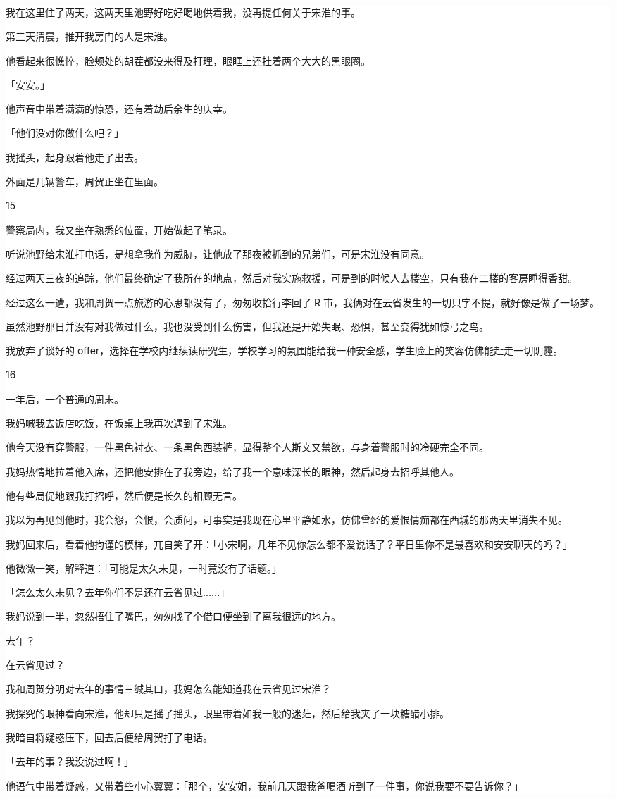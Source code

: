 我在这里住了两天，这两天里池野好吃好喝地供着我，没再提任何关于宋淮的事。

第三天清晨，推开我房门的人是宋淮。

他看起来很憔悴，脸颊处的胡茬都没来得及打理，眼眶上还挂着两个大大的黑眼圈。

「安安。」

他声音中带着满满的惊恐，还有着劫后余生的庆幸。

「他们没对你做什么吧？」

我摇头，起身跟着他走了出去。

外面是几辆警车，周贺正坐在里面。

15

警察局内，我又坐在熟悉的位置，开始做起了笔录。

听说池野给宋淮打电话，是想拿我作为威胁，让他放了那夜被抓到的兄弟们，可是宋淮没有同意。

经过两天三夜的追踪，他们最终确定了我所在的地点，然后对我实施救援，可是到的时候人去楼空，只有我在二楼的客房睡得香甜。

经过这么一遭，我和周贺一点旅游的心思都没有了，匆匆收拾行李回了 R 市，我俩对在云省发生的一切只字不提，就好像是做了一场梦。

虽然池野那日并没有对我做过什么，我也没受到什么伤害，但我还是开始失眠、恐惧，甚至变得犹如惊弓之鸟。

我放弃了谈好的 offer，选择在学校内继续读研究生，学校学习的氛围能给我一种安全感，学生脸上的笑容仿佛能赶走一切阴霾。

16

一年后，一个普通的周末。

我妈喊我去饭店吃饭，在饭桌上我再次遇到了宋淮。

他今天没有穿警服，一件黑色衬衣、一条黑色西装裤，显得整个人斯文又禁欲，与身着警服时的冷硬完全不同。

我妈热情地拉着他入席，还把他安排在了我旁边，给了我一个意味深长的眼神，然后起身去招呼其他人。

他有些局促地跟我打招呼，然后便是长久的相顾无言。

我以为再见到他时，我会怨，会恨，会质问，可事实是我现在心里平静如水，仿佛曾经的爱恨情痴都在西城的那两天里消失不见。

我妈回来后，看着他拘谨的模样，兀自笑了开：「小宋啊，几年不见你怎么都不爱说话了？平日里你不是最喜欢和安安聊天的吗？」

他微微一笑，解释道：「可能是太久未见，一时竟没有了话题。」

「怎么太久未见？去年你们不是还在云省见过……」

我妈说到一半，忽然捂住了嘴巴，匆匆找了个借口便坐到了离我很远的地方。

去年？

在云省见过？

我和周贺分明对去年的事情三缄其口，我妈怎么能知道我在云省见过宋淮？

我探究的眼神看向宋淮，他却只是摇了摇头，眼里带着如我一般的迷茫，然后给我夹了一块糖醋小排。

我暗自将疑惑压下，回去后便给周贺打了电话。

「去年的事？我没说过啊！」

他语气中带着疑惑，又带着些小心翼翼：「那个，安安姐，我前几天跟我爸喝酒听到了一件事，你说我要不要告诉你？」
